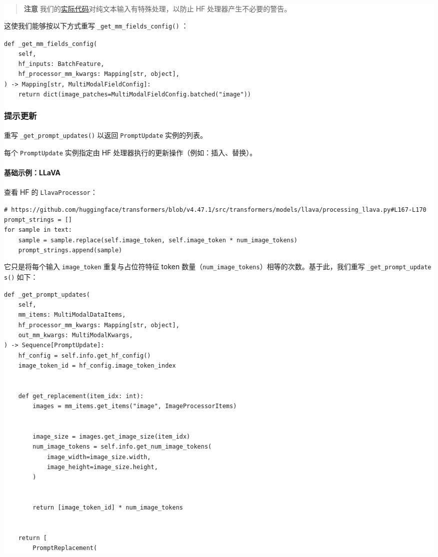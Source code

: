 
>**注意**
>我们的[实际代码](https://github.com/vllm-project/vllm/blob/main/vllm/model_executor/models/fuyu.py)对纯文本输入有特殊处理，以防止 HF 处理器产生不必要的警告。

这使我们能够按以下方式重写 `_get_mm_fields_config()` ：

```plain
def _get_mm_fields_config(
    self,
    hf_inputs: BatchFeature,
    hf_processor_mm_kwargs: Mapping[str, object],
) -> Mapping[str, MultiModalFieldConfig]:
    return dict(image_patches=MultiModalFieldConfig.batched("image"))
```

### 

### 提示更新

重写 `_get_prompt_updates()` 以返回 `PromptUpdate` 实例的列表。

每个 `PromptUpdate` 实例指定由 HF 处理器执行的更新操作（例如：插入、替换）。

#### 

#### 基础示例：LLaVA

查看 HF 的 `LlavaProcessor`：

```plain
# https://github.com/huggingface/transformers/blob/v4.47.1/src/transformers/models/llava/processing_llava.py#L167-L170
prompt_strings = []
for sample in text:
    sample = sample.replace(self.image_token, self.image_token * num_image_tokens)
    prompt_strings.append(sample)
```


它只是将每个输入 `image_token` 重复与占位符特征 token 数量（`num_image_tokens`）相等的次数。基于此，我们重写 `_get_prompt_updates()` 如下：

```plain
def _get_prompt_updates(
    self,
    mm_items: MultiModalDataItems,
    hf_processor_mm_kwargs: Mapping[str, object],
    out_mm_kwargs: MultiModalKwargs,
) -> Sequence[PromptUpdate]:
    hf_config = self.info.get_hf_config()
    image_token_id = hf_config.image_token_index


    def get_replacement(item_idx: int):
        images = mm_items.get_items("image", ImageProcessorItems)


        image_size = images.get_image_size(item_idx)
        num_image_tokens = self.info.get_num_image_tokens(
            image_width=image_size.width,
            image_height=image_size.height,
        )


        return [image_token_id] * num_image_tokens


    return [
        PromptReplacement(
```
